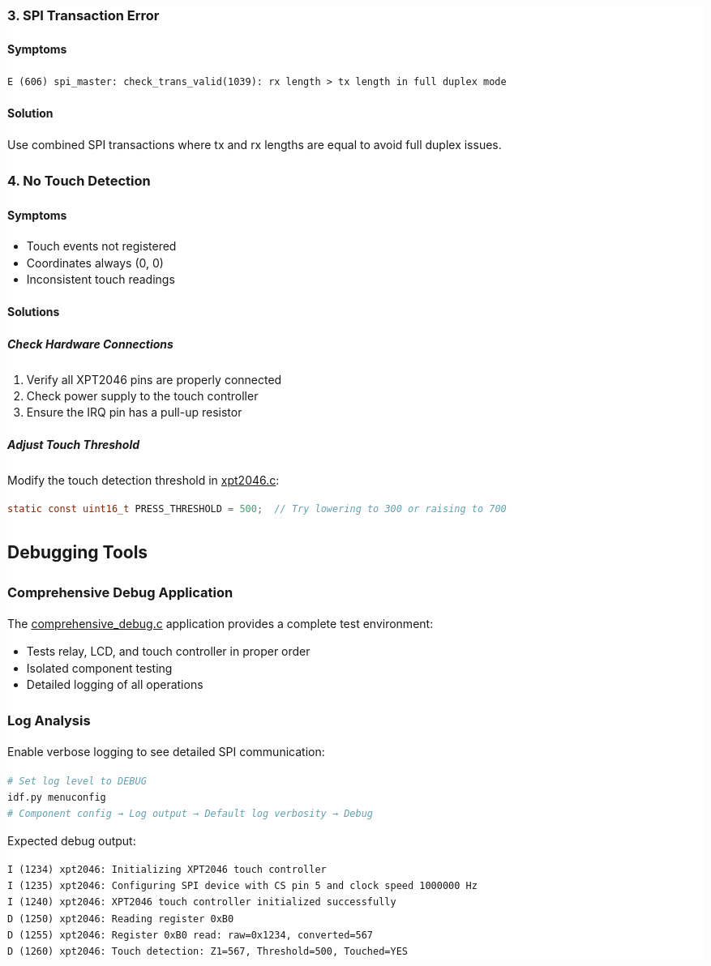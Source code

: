 ### 3. SPI Transaction Error

#### Symptoms
```
E (606) spi_master: check_trans_valid(1039): rx length > tx length in full duplex mode
```

#### Solution
Use combined SPI transactions where tx and rx lengths are equal to avoid full duplex issues.

### 4. No Touch Detection

#### Symptoms
- Touch events not registered
- Coordinates always (0, 0)
- Inconsistent touch readings

#### Solutions

##### Check Hardware Connections
1. Verify all XPT2046 pins are properly connected
2. Check power supply to the touch controller
3. Ensure the IRQ pin has a pull-up resistor

##### Adjust Touch Threshold
Modify the touch detection threshold in [xpt2046.c](file:///c%3A/esp/hydro/hydro1.0/components/xpt2046/xpt2046.c):
```c
static const uint16_t PRESS_THRESHOLD = 500;  // Try lowering to 300 or raising to 700
```

## Debugging Tools

### Comprehensive Debug Application
The [comprehensive_debug.c](file:///c%3A/esp/hydro/hydro1.0/main/comprehensive_debug.c) application provides a complete test environment:
- Tests relay, LCD, and touch controller in proper order
- Isolated component testing
- Detailed logging of all operations

### Log Analysis
Enable verbose logging to see detailed SPI communication:
```bash
# Set log level to DEBUG
idf.py menuconfig
# Component config → Log output → Default log verbosity → Debug
```

Expected debug output:
```
I (1234) xpt2046: Initializing XPT2046 touch controller
I (1235) xpt2046: Configuring SPI device with CS pin 5 and clock speed 1000000 Hz
I (1240) xpt2046: XPT2046 touch controller initialized successfully
D (1250) xpt2046: Reading register 0xB0
D (1255) xpt2046: Register 0xB0 read: raw=0x1234, converted=567
D (1260) xpt2046: Touch detection: Z1=567, Threshold=500, Touched=YES
```
